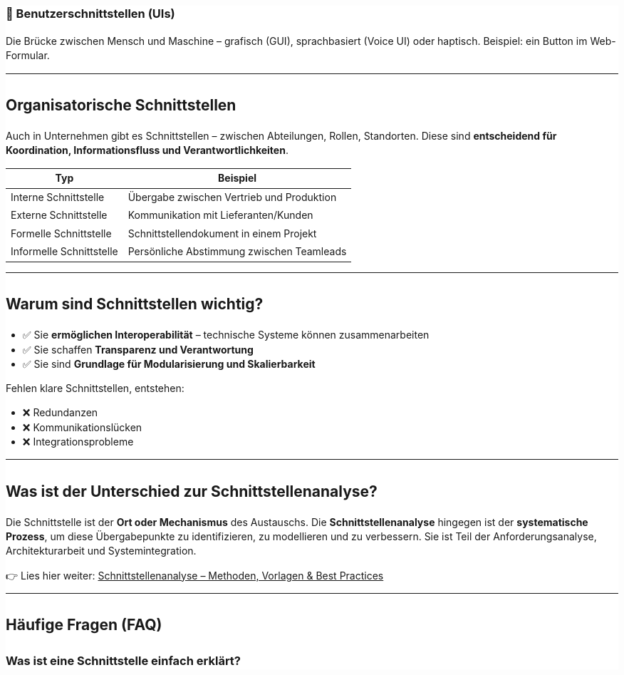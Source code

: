 ### 🔹 Benutzerschnittstellen (UIs)

Die Brücke zwischen Mensch und Maschine – grafisch (GUI), sprachbasiert (Voice UI) oder haptisch. Beispiel: ein Button im Web-Formular.

---

## Organisatorische Schnittstellen

Auch in Unternehmen gibt es Schnittstellen – zwischen Abteilungen, Rollen, Standorten. Diese sind **entscheidend für Koordination, Informationsfluss und Verantwortlichkeiten**.

| Typ                      | Beispiel                                  |
| ------------------------ | ----------------------------------------- |
| Interne Schnittstelle    | Übergabe zwischen Vertrieb und Produktion |
| Externe Schnittstelle    | Kommunikation mit Lieferanten/Kunden      |
| Formelle Schnittstelle   | Schnittstellendokument in einem Projekt   |
| Informelle Schnittstelle | Persönliche Abstimmung zwischen Teamleads |

---

## Warum sind Schnittstellen wichtig?

* ✅ Sie **ermöglichen Interoperabilität** – technische Systeme können zusammenarbeiten
* ✅ Sie schaffen **Transparenz und Verantwortung**
* ✅ Sie sind **Grundlage für Modularisierung und Skalierbarkeit**

Fehlen klare Schnittstellen, entstehen:

* ❌ Redundanzen
* ❌ Kommunikationslücken
* ❌ Integrationsprobleme

---

## Was ist der Unterschied zur Schnittstellenanalyse?

Die Schnittstelle ist der **Ort oder Mechanismus** des Austauschs. Die **Schnittstellenanalyse** hingegen ist der **systematische Prozess**, um diese Übergabepunkte zu identifizieren, zu modellieren und zu verbessern. Sie ist Teil der Anforderungsanalyse, Architekturarbeit und Systemintegration.

👉 Lies hier weiter: [Schnittstellenanalyse – Methoden, Vorlagen & Best Practices](../schnittstellenanalyse)

---

## Häufige Fragen (FAQ)

### Was ist eine Schnittstelle einfach erklärt?

